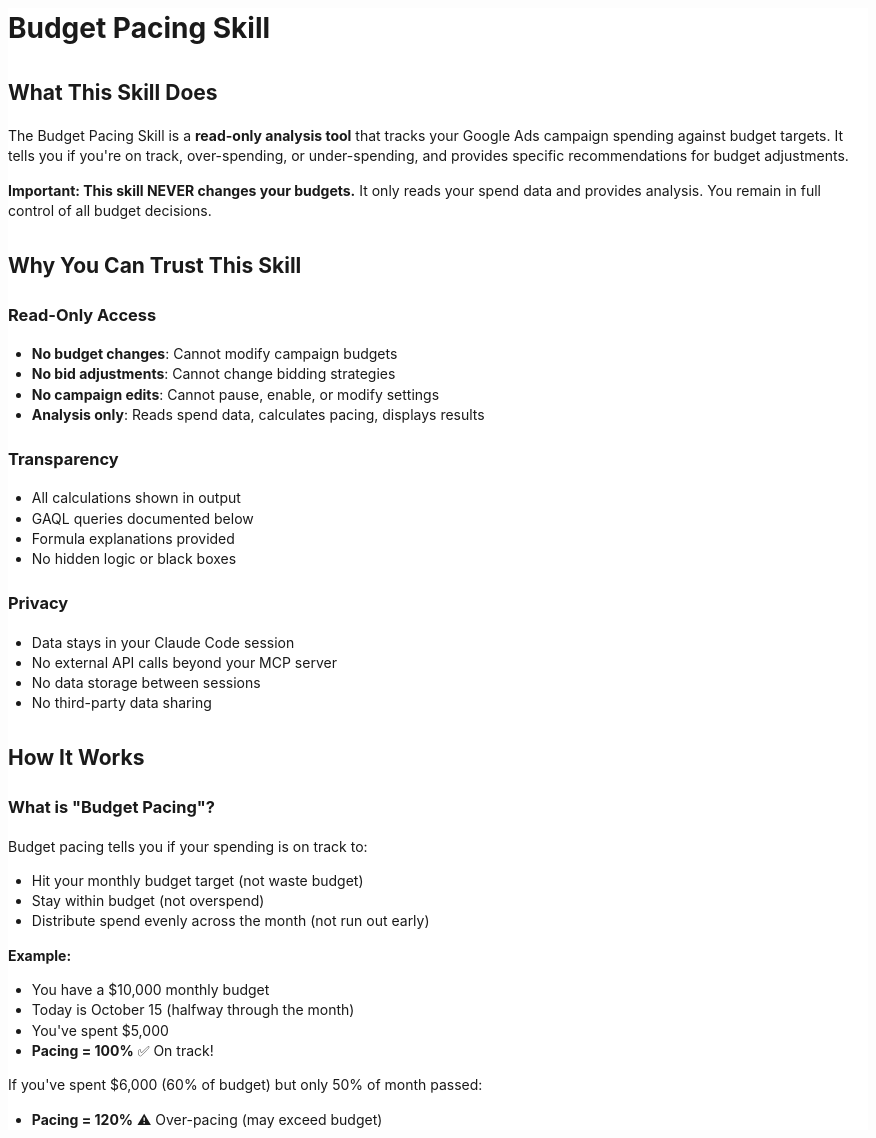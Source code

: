 # Budget Pacing Skill

## What This Skill Does

The Budget Pacing Skill is a **read-only analysis tool** that tracks your Google Ads campaign spending against budget targets. It tells you if you're on track, over-spending, or under-spending, and provides specific recommendations for budget adjustments.

**Important: This skill NEVER changes your budgets.** It only reads your spend data and provides analysis. You remain in full control of all budget decisions.

## Why You Can Trust This Skill

### Read-Only Access
- **No budget changes**: Cannot modify campaign budgets
- **No bid adjustments**: Cannot change bidding strategies
- **No campaign edits**: Cannot pause, enable, or modify settings
- **Analysis only**: Reads spend data, calculates pacing, displays results

### Transparency
- All calculations shown in output
- GAQL queries documented below
- Formula explanations provided
- No hidden logic or black boxes

### Privacy
- Data stays in your Claude Code session
- No external API calls beyond your MCP server
- No data storage between sessions
- No third-party data sharing

## How It Works

### What is "Budget Pacing"?

Budget pacing tells you if your spending is on track to:
- Hit your monthly budget target (not waste budget)
- Stay within budget (not overspend)
- Distribute spend evenly across the month (not run out early)

**Example:**
- You have a $10,000 monthly budget
- Today is October 15 (halfway through the month)
- You've spent $5,000
- **Pacing = 100%** ✅ On track!

If you've spent $6,000 (60% of budget) but only 50% of month passed:
- **Pacing = 120%** ⚠️ Over-pacing (may exceed budget)

